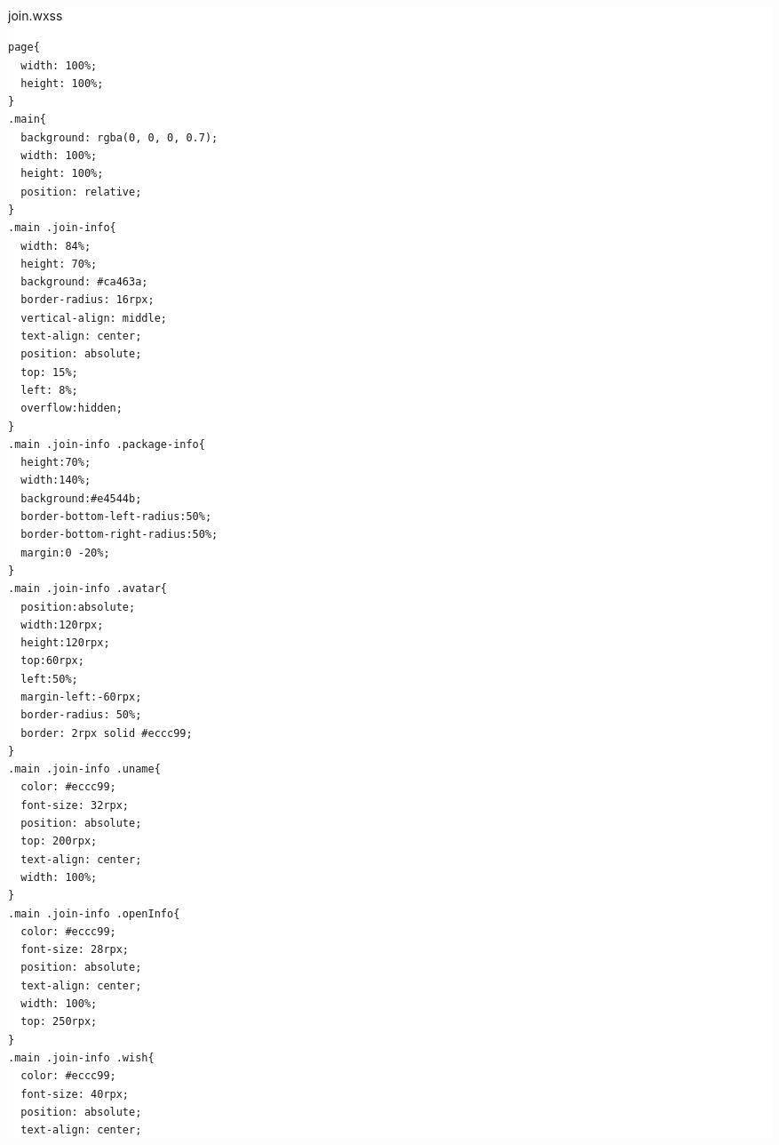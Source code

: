join.wxss

    
    
    page{
      width: 100%;
      height: 100%;
    }
    .main{
      background: rgba(0, 0, 0, 0.7);
      width: 100%;
      height: 100%;
      position: relative;
    }
    .main .join-info{
      width: 84%;
      height: 70%;
      background: #ca463a;
      border-radius: 16rpx;
      vertical-align: middle;
      text-align: center;
      position: absolute;
      top: 15%;
      left: 8%;
      overflow:hidden;
    }
    .main .join-info .package-info{
      height:70%;
      width:140%;
      background:#e4544b;
      border-bottom-left-radius:50%;
      border-bottom-right-radius:50%;
      margin:0 -20%;
    }
    .main .join-info .avatar{
      position:absolute;
      width:120rpx;
      height:120rpx;
      top:60rpx;
      left:50%;
      margin-left:-60rpx;
      border-radius: 50%;
      border: 2rpx solid #eccc99;
    }
    .main .join-info .uname{
      color: #eccc99;
      font-size: 32rpx;
      position: absolute;
      top: 200rpx;
      text-align: center;
      width: 100%;
    }
    .main .join-info .openInfo{
      color: #eccc99;
      font-size: 28rpx;
      position: absolute;
      text-align: center;
      width: 100%;
      top: 250rpx;
    }
    .main .join-info .wish{
      color: #eccc99;
      font-size: 40rpx;
      position: absolute;
      text-align: center;